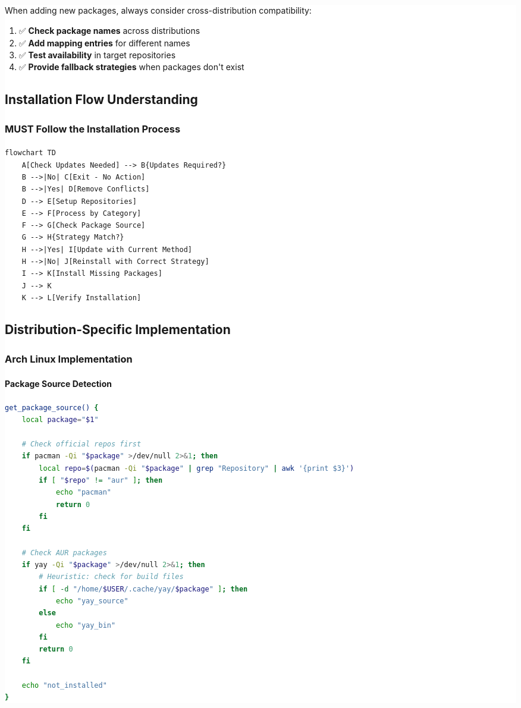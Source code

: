 When adding new packages, always consider cross-distribution compatibility:

1. ✅ **Check package names** across distributions
2. ✅ **Add mapping entries** for different names
3. ✅ **Test availability** in target repositories
4. ✅ **Provide fallback strategies** when packages don't exist

## Installation Flow Understanding

### **MUST** Follow the Installation Process

```mermaid
flowchart TD
    A[Check Updates Needed] --> B{Updates Required?}
    B -->|No| C[Exit - No Action]
    B -->|Yes| D[Remove Conflicts]
    D --> E[Setup Repositories]
    E --> F[Process by Category]
    F --> G[Check Package Source]
    G --> H{Strategy Match?}
    H -->|Yes| I[Update with Current Method]
    H -->|No| J[Reinstall with Correct Strategy]
    I --> K[Install Missing Packages]
    J --> K
    K --> L[Verify Installation]
```

## Distribution-Specific Implementation

### Arch Linux Implementation

#### Package Source Detection
```bash
get_package_source() {
    local package="$1"
    
    # Check official repos first
    if pacman -Qi "$package" >/dev/null 2>&1; then
        local repo=$(pacman -Qi "$package" | grep "Repository" | awk '{print $3}')
        if [ "$repo" != "aur" ]; then
            echo "pacman"
            return 0
        fi
    fi
    
    # Check AUR packages
    if yay -Qi "$package" >/dev/null 2>&1; then
        # Heuristic: check for build files
        if [ -d "/home/$USER/.cache/yay/$package" ]; then
            echo "yay_source"
        else
            echo "yay_bin"
        fi
        return 0
    fi
    
    echo "not_installed"
}
```
